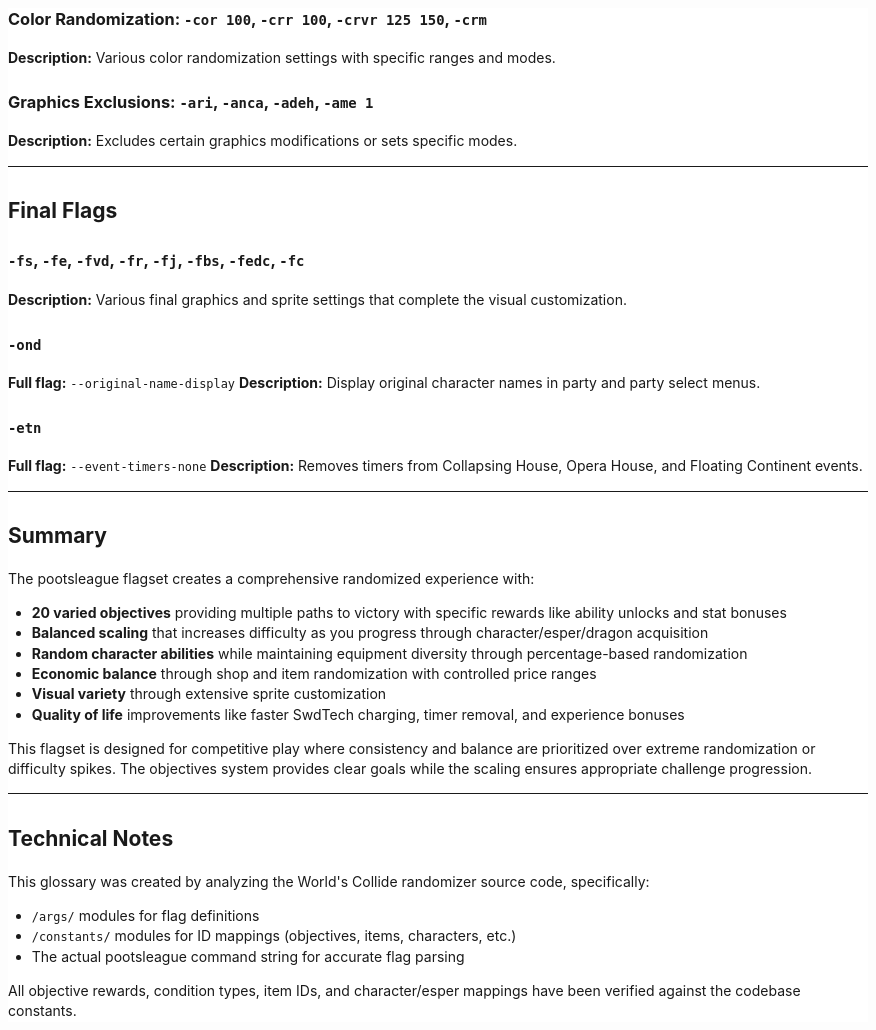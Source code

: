 ### Color Randomization: `-cor 100`, `-crr 100`, `-crvr 125 150`, `-crm`
**Description:** Various color randomization settings with specific ranges and modes.

### Graphics Exclusions: `-ari`, `-anca`, `-adeh`, `-ame 1`
**Description:** Excludes certain graphics modifications or sets specific modes.

---

## Final Flags

### `-fs`, `-fe`, `-fvd`, `-fr`, `-fj`, `-fbs`, `-fedc`, `-fc`
**Description:** Various final graphics and sprite settings that complete the visual customization.

### `-ond`
**Full flag:** `--original-name-display`
**Description:** Display original character names in party and party select menus.

### `-etn`
**Full flag:** `--event-timers-none`
**Description:** Removes timers from Collapsing House, Opera House, and Floating Continent events.

---

## Summary

The pootsleague flagset creates a comprehensive randomized experience with:
- **20 varied objectives** providing multiple paths to victory with specific rewards like ability unlocks and stat bonuses
- **Balanced scaling** that increases difficulty as you progress through character/esper/dragon acquisition
- **Random character abilities** while maintaining equipment diversity through percentage-based randomization
- **Economic balance** through shop and item randomization with controlled price ranges
- **Visual variety** through extensive sprite customization
- **Quality of life** improvements like faster SwdTech charging, timer removal, and experience bonuses

This flagset is designed for competitive play where consistency and balance are prioritized over extreme randomization or difficulty spikes. The objectives system provides clear goals while the scaling ensures appropriate challenge progression.

---

## Technical Notes

This glossary was created by analyzing the World's Collide randomizer source code, specifically:
- `/args/` modules for flag definitions
- `/constants/` modules for ID mappings (objectives, items, characters, etc.)
- The actual pootsleague command string for accurate flag parsing

All objective rewards, condition types, item IDs, and character/esper mappings have been verified against the codebase constants.